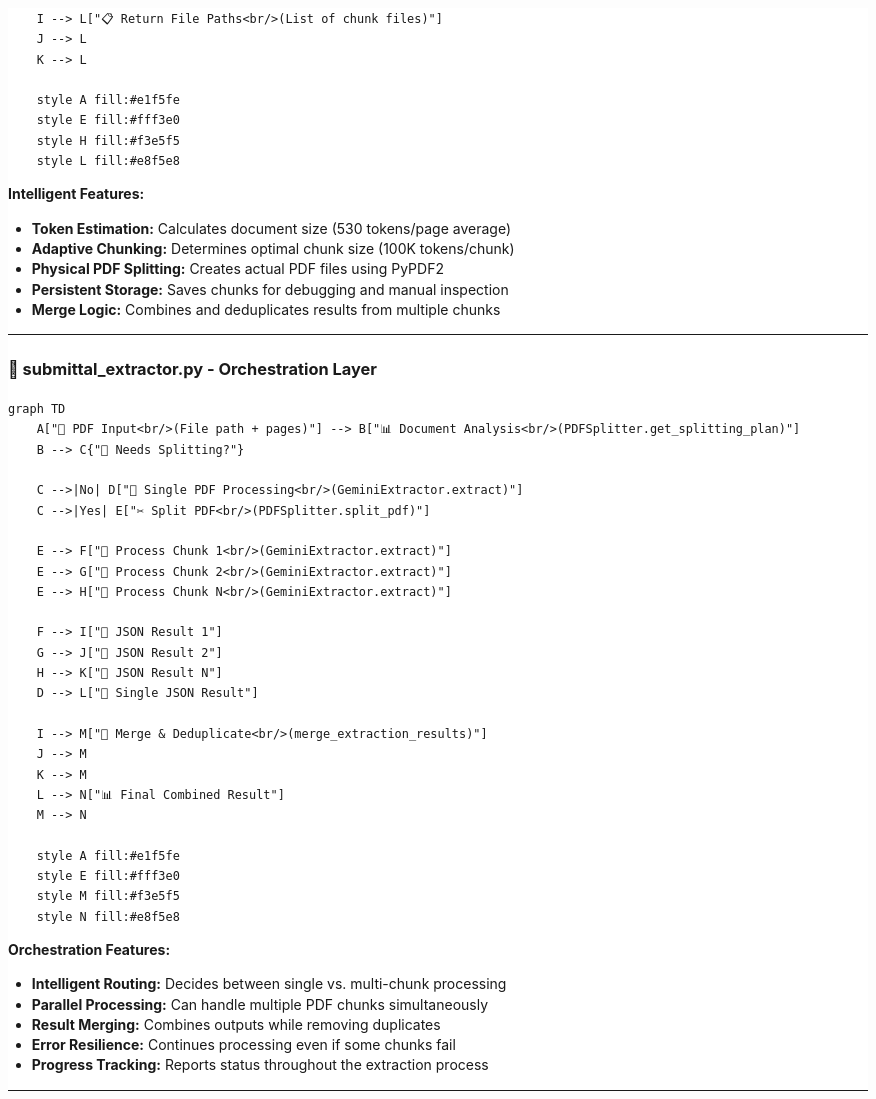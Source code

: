 ```mermaid
    I --> L["📋 Return File Paths<br/>(List of chunk files)"]
    J --> L
    K --> L

    style A fill:#e1f5fe
    style E fill:#fff3e0
    style H fill:#f3e5f5
    style L fill:#e8f5e8
```

**Intelligent Features:**
- **Token Estimation:** Calculates document size (530 tokens/page average)
- **Adaptive Chunking:** Determines optimal chunk size (100K tokens/chunk)
- **Physical PDF Splitting:** Creates actual PDF files using PyPDF2
- **Persistent Storage:** Saves chunks for debugging and manual inspection
- **Merge Logic:** Combines and deduplicates results from multiple chunks

---

### **🎯 submittal_extractor.py - Orchestration Layer**

```mermaid
graph TD
    A["📄 PDF Input<br/>(File path + pages)"] --> B["📊 Document Analysis<br/>(PDFSplitter.get_splitting_plan)"]
    B --> C{"🤔 Needs Splitting?"}
    
    C -->|No| D["🔄 Single PDF Processing<br/>(GeminiExtractor.extract)"]
    C -->|Yes| E["✂️ Split PDF<br/>(PDFSplitter.split_pdf)"]
    
    E --> F["📄 Process Chunk 1<br/>(GeminiExtractor.extract)"]
    E --> G["📄 Process Chunk 2<br/>(GeminiExtractor.extract)"]
    E --> H["📄 Process Chunk N<br/>(GeminiExtractor.extract)"]
    
    F --> I["📝 JSON Result 1"]
    G --> J["📝 JSON Result 2"] 
    H --> K["📝 JSON Result N"]
    D --> L["📝 Single JSON Result"]
    
    I --> M["🔗 Merge & Deduplicate<br/>(merge_extraction_results)"]
    J --> M
    K --> M
    L --> N["📊 Final Combined Result"]
    M --> N

    style A fill:#e1f5fe
    style E fill:#fff3e0
    style M fill:#f3e5f5
    style N fill:#e8f5e8
```

**Orchestration Features:**
- **Intelligent Routing:** Decides between single vs. multi-chunk processing
- **Parallel Processing:** Can handle multiple PDF chunks simultaneously
- **Result Merging:** Combines outputs while removing duplicates
- **Error Resilience:** Continues processing even if some chunks fail
- **Progress Tracking:** Reports status throughout the extraction process

---